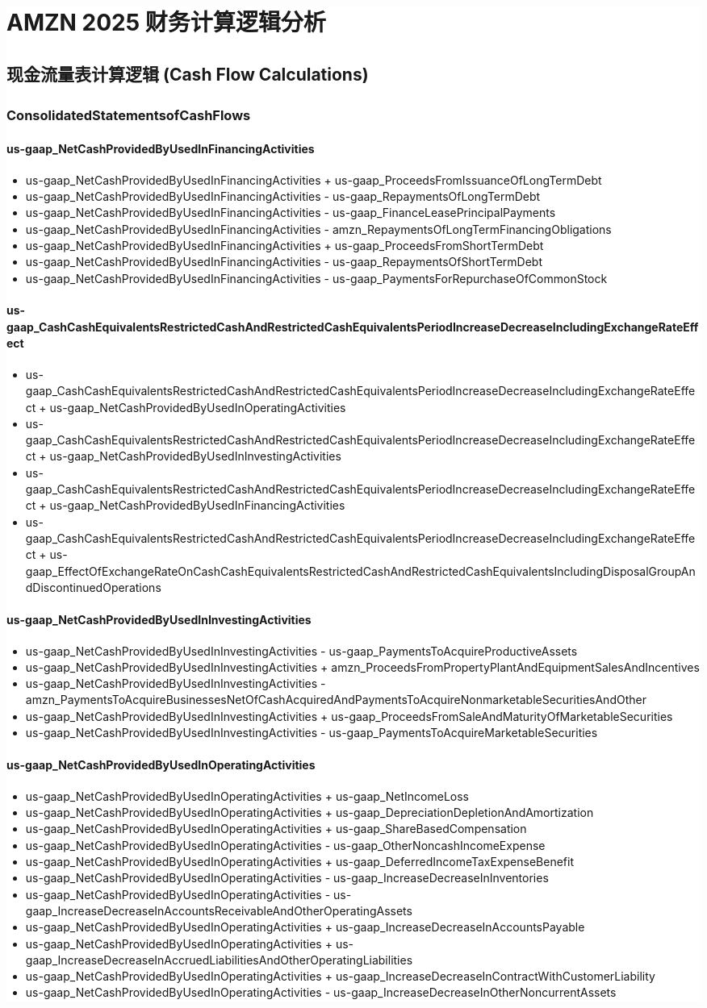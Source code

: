 # AMZN 2025 财务计算逻辑分析

## 现金流量表计算逻辑 (Cash Flow Calculations)

### ConsolidatedStatementsofCashFlows

#### us-gaap_NetCashProvidedByUsedInFinancingActivities

- us-gaap_NetCashProvidedByUsedInFinancingActivities + us-gaap_ProceedsFromIssuanceOfLongTermDebt
- us-gaap_NetCashProvidedByUsedInFinancingActivities - us-gaap_RepaymentsOfLongTermDebt
- us-gaap_NetCashProvidedByUsedInFinancingActivities - us-gaap_FinanceLeasePrincipalPayments
- us-gaap_NetCashProvidedByUsedInFinancingActivities - amzn_RepaymentsOfLongTermFinancingObligations
- us-gaap_NetCashProvidedByUsedInFinancingActivities + us-gaap_ProceedsFromShortTermDebt
- us-gaap_NetCashProvidedByUsedInFinancingActivities - us-gaap_RepaymentsOfShortTermDebt
- us-gaap_NetCashProvidedByUsedInFinancingActivities - us-gaap_PaymentsForRepurchaseOfCommonStock

#### us-gaap_CashCashEquivalentsRestrictedCashAndRestrictedCashEquivalentsPeriodIncreaseDecreaseIncludingExchangeRateEffect

- us-gaap_CashCashEquivalentsRestrictedCashAndRestrictedCashEquivalentsPeriodIncreaseDecreaseIncludingExchangeRateEffect + us-gaap_NetCashProvidedByUsedInOperatingActivities
- us-gaap_CashCashEquivalentsRestrictedCashAndRestrictedCashEquivalentsPeriodIncreaseDecreaseIncludingExchangeRateEffect + us-gaap_NetCashProvidedByUsedInInvestingActivities
- us-gaap_CashCashEquivalentsRestrictedCashAndRestrictedCashEquivalentsPeriodIncreaseDecreaseIncludingExchangeRateEffect + us-gaap_NetCashProvidedByUsedInFinancingActivities
- us-gaap_CashCashEquivalentsRestrictedCashAndRestrictedCashEquivalentsPeriodIncreaseDecreaseIncludingExchangeRateEffect + us-gaap_EffectOfExchangeRateOnCashCashEquivalentsRestrictedCashAndRestrictedCashEquivalentsIncludingDisposalGroupAndDiscontinuedOperations

#### us-gaap_NetCashProvidedByUsedInInvestingActivities

- us-gaap_NetCashProvidedByUsedInInvestingActivities - us-gaap_PaymentsToAcquireProductiveAssets
- us-gaap_NetCashProvidedByUsedInInvestingActivities + amzn_ProceedsFromPropertyPlantAndEquipmentSalesAndIncentives
- us-gaap_NetCashProvidedByUsedInInvestingActivities - amzn_PaymentsToAcquireBusinessesNetOfCashAcquiredAndPaymentsToAcquireNonmarketableSecuritiesAndOther
- us-gaap_NetCashProvidedByUsedInInvestingActivities + us-gaap_ProceedsFromSaleAndMaturityOfMarketableSecurities
- us-gaap_NetCashProvidedByUsedInInvestingActivities - us-gaap_PaymentsToAcquireMarketableSecurities

#### us-gaap_NetCashProvidedByUsedInOperatingActivities

- us-gaap_NetCashProvidedByUsedInOperatingActivities + us-gaap_NetIncomeLoss
- us-gaap_NetCashProvidedByUsedInOperatingActivities + us-gaap_DepreciationDepletionAndAmortization
- us-gaap_NetCashProvidedByUsedInOperatingActivities + us-gaap_ShareBasedCompensation
- us-gaap_NetCashProvidedByUsedInOperatingActivities - us-gaap_OtherNoncashIncomeExpense
- us-gaap_NetCashProvidedByUsedInOperatingActivities + us-gaap_DeferredIncomeTaxExpenseBenefit
- us-gaap_NetCashProvidedByUsedInOperatingActivities - us-gaap_IncreaseDecreaseInInventories
- us-gaap_NetCashProvidedByUsedInOperatingActivities - us-gaap_IncreaseDecreaseInAccountsReceivableAndOtherOperatingAssets
- us-gaap_NetCashProvidedByUsedInOperatingActivities + us-gaap_IncreaseDecreaseInAccountsPayable
- us-gaap_NetCashProvidedByUsedInOperatingActivities + us-gaap_IncreaseDecreaseInAccruedLiabilitiesAndOtherOperatingLiabilities
- us-gaap_NetCashProvidedByUsedInOperatingActivities + us-gaap_IncreaseDecreaseInContractWithCustomerLiability
- us-gaap_NetCashProvidedByUsedInOperatingActivities - us-gaap_IncreaseDecreaseInOtherNoncurrentAssets
